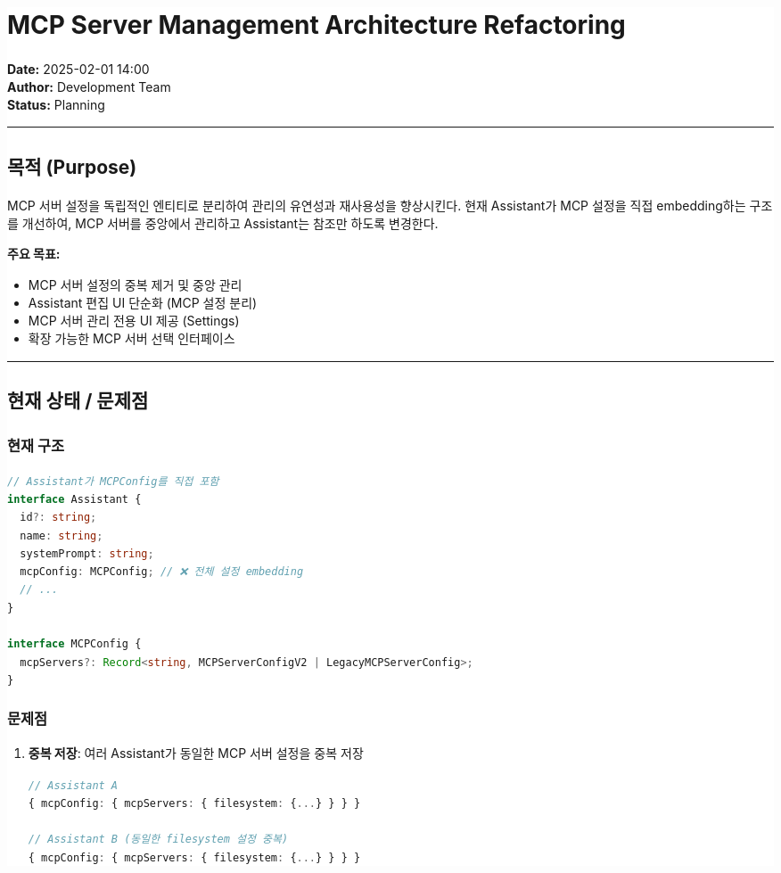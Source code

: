 # MCP Server Management Architecture Refactoring

**Date:** 2025-02-01 14:00  
**Author:** Development Team  
**Status:** Planning

---

## 목적 (Purpose)

MCP 서버 설정을 독립적인 엔티티로 분리하여 관리의 유연성과 재사용성을 향상시킨다. 현재 Assistant가 MCP 설정을 직접 embedding하는 구조를 개선하여, MCP 서버를 중앙에서 관리하고 Assistant는 참조만 하도록 변경한다.

**주요 목표:**

- MCP 서버 설정의 중복 제거 및 중앙 관리
- Assistant 편집 UI 단순화 (MCP 설정 분리)
- MCP 서버 관리 전용 UI 제공 (Settings)
- 확장 가능한 MCP 서버 선택 인터페이스

---

## 현재 상태 / 문제점

### 현재 구조

```typescript
// Assistant가 MCPConfig를 직접 포함
interface Assistant {
  id?: string;
  name: string;
  systemPrompt: string;
  mcpConfig: MCPConfig; // ❌ 전체 설정 embedding
  // ...
}

interface MCPConfig {
  mcpServers?: Record<string, MCPServerConfigV2 | LegacyMCPServerConfig>;
}
```

### 문제점

1. **중복 저장**: 여러 Assistant가 동일한 MCP 서버 설정을 중복 저장

   ```typescript
   // Assistant A
   { mcpConfig: { mcpServers: { filesystem: {...} } } }

   // Assistant B (동일한 filesystem 설정 중복)
   { mcpConfig: { mcpServers: { filesystem: {...} } } }
   ```
